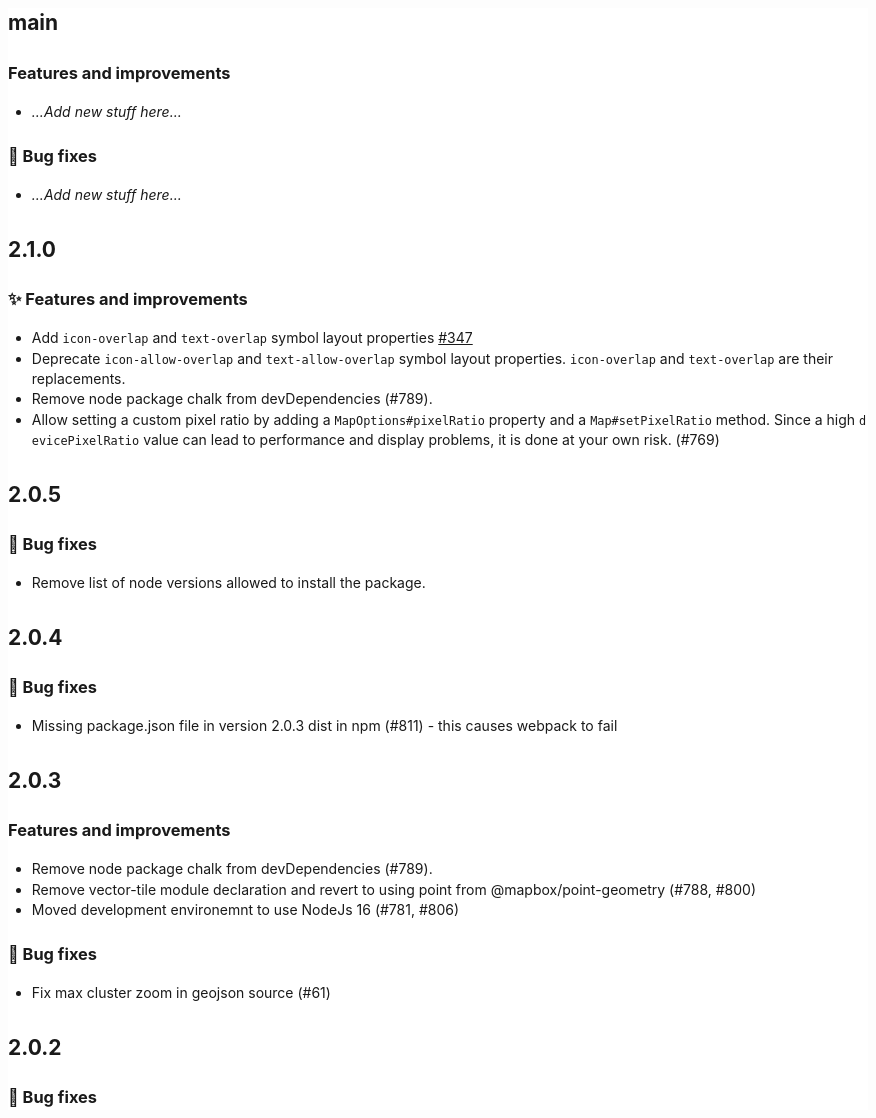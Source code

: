 ## main

### Features and improvements

- *...Add new stuff here...*

### 🐞 Bug fixes

- *...Add new stuff here...*

## 2.1.0
### ✨ Features and improvements

* Add `icon-overlap` and `text-overlap` symbol layout properties [#347](https://github.com/maplibre/maplibre-gl-js/pull/347)
* Deprecate `icon-allow-overlap` and `text-allow-overlap` symbol layout properties. `icon-overlap` and `text-overlap` are their replacements.
* Remove node package chalk from devDependencies (#789).
* Allow setting a custom pixel ratio by adding a `MapOptions#pixelRatio` property and a `Map#setPixelRatio` method. Since a high `devicePixelRatio` value can lead to performance and display problems, it is done at your own risk.  (#769)

## 2.0.5
### 🐞 Bug fixes
- Remove list of node versions allowed to install the package.

## 2.0.4
### 🐞 Bug fixes
- Missing package.json file in version 2.0.3 dist in npm (#811) - this causes webpack to fail

## 2.0.3
### Features and improvements

* Remove node package chalk from devDependencies (#789).
* Remove vector-tile module declaration and revert to using point from @mapbox/point-geometry (#788, #800)
* Moved development environemnt to use NodeJs 16 (#781, #806)

### 🐞 Bug fixes

- Fix max cluster zoom in geojson source (#61)

## 2.0.2

### 🐞 Bug fixes
